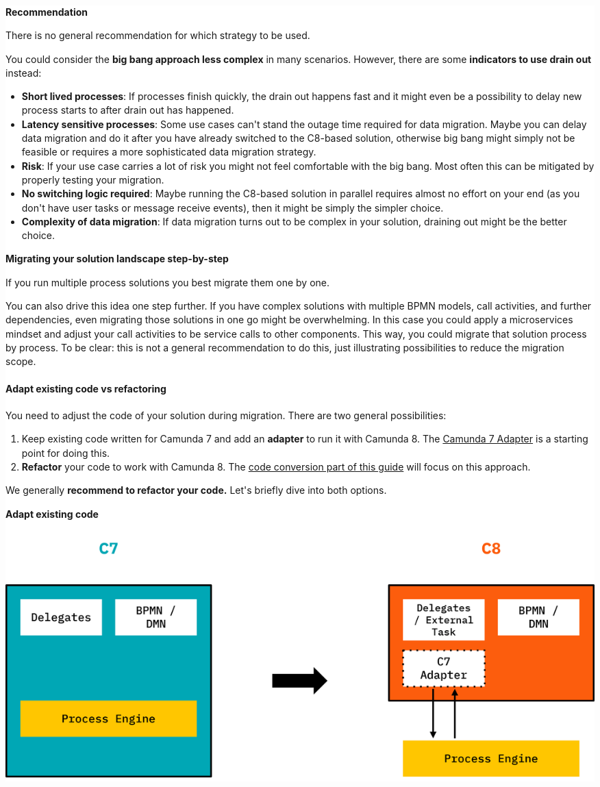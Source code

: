 **Recommendation**

There is no general recommendation for which strategy to be used.

You could consider the **big bang approach less complex** in many scenarios. However, there are some **indicators to use drain out** instead:

- **Short lived processes**: If processes finish quickly, the drain out happens fast and it might even be a possibility to delay new process starts to after drain out has happened.
- **Latency sensitive processes**: Some use cases can't stand the outage time required for data migration. Maybe you can delay data migration and do it after you have already switched to the C8-based solution, otherwise big bang might simply not be feasible or requires a more sophisticated data migration strategy.
- **Risk**: If your use case carries a lot of risk you might not feel comfortable with the big bang. Most often this can be mitigated by properly testing your migration.
- **No switching logic required**: Maybe running the C8-based solution in parallel requires almost no effort on your end (as you don't have user tasks or message receive events), then it might be simply the simpler choice.
- **Complexity of data migration**: If data migration turns out to be complex in your solution, draining out might be the better choice.

**Migrating your solution landscape step-by-step**

If you run multiple process solutions you best migrate them one by one.

You can also drive this idea one step further. If you have complex solutions with multiple BPMN models, call activities, and further dependencies, even migrating those solutions in one go might be overwhelming. In this case you could apply a microservices mindset and adjust your call activities to be service calls to other components. This way, you could migrate that solution process by process. To be clear: this is not a general recommendation to do this, just illustrating possibilities to reduce the migration scope.

#### Adapt existing code vs refactoring

You need to adjust the code of your solution during migration. There are two general possibilities:

1. Keep existing code written for Camunda 7 and add an **adapter** to run it with Camunda 8. The [Camunda 7 Adapter](https://github.com/camunda-community-hub/camunda-7-to-8-migration/tree/main/camunda-7-adapter) is a starting point for doing this.
2. **Refactor** your code to work with Camunda 8. The [code conversion part of this guide](./code-conversion/) will focus on this approach.

We generally **recommend to refactor your code.** Let's briefly dive into both options.

**Adapt existing code**

![adapt-code](../img/adapt-code.png)
